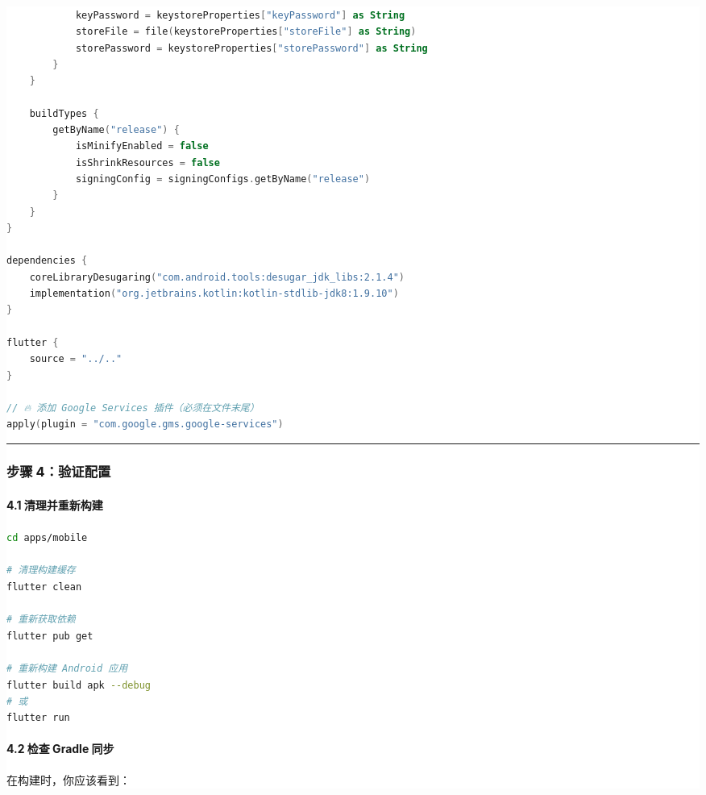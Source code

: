```kotlin
            keyPassword = keystoreProperties["keyPassword"] as String
            storeFile = file(keystoreProperties["storeFile"] as String)
            storePassword = keystoreProperties["storePassword"] as String
        }
    }

    buildTypes {
        getByName("release") {
            isMinifyEnabled = false
            isShrinkResources = false
            signingConfig = signingConfigs.getByName("release")
        }
    }
}

dependencies {
    coreLibraryDesugaring("com.android.tools:desugar_jdk_libs:2.1.4")
    implementation("org.jetbrains.kotlin:kotlin-stdlib-jdk8:1.9.10")
}

flutter {
    source = "../.."
}

// 🔥 添加 Google Services 插件（必须在文件末尾）
apply(plugin = "com.google.gms.google-services")
```

---

### 步骤 4：验证配置

#### 4.1 清理并重新构建

```bash
cd apps/mobile

# 清理构建缓存
flutter clean

# 重新获取依赖
flutter pub get

# 重新构建 Android 应用
flutter build apk --debug
# 或
flutter run
```

#### 4.2 检查 Gradle 同步

在构建时，你应该看到：
